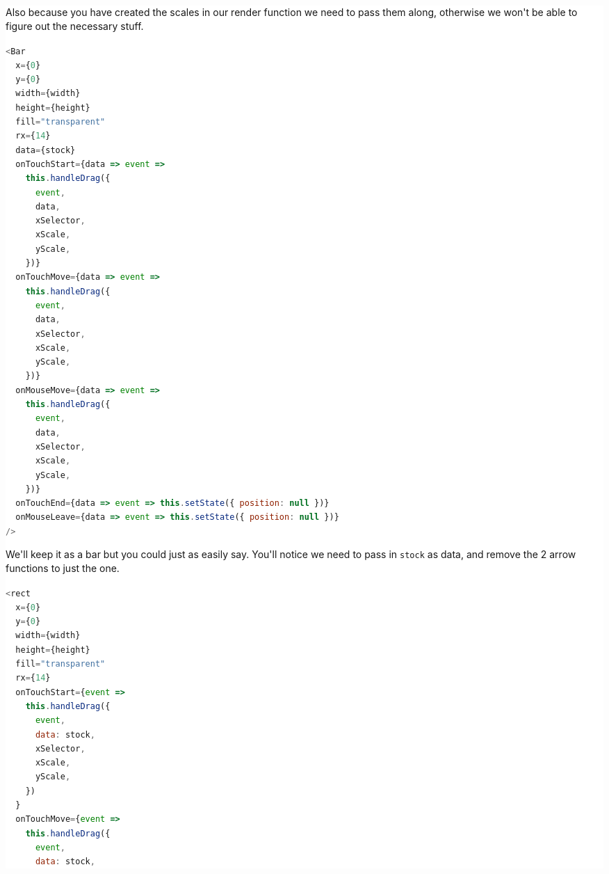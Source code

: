 Also because you have created the scales in our render function we need to pass them along, otherwise we won't be able to figure out the necessary stuff.

```js
<Bar
  x={0}
  y={0}
  width={width}
  height={height}
  fill="transparent"
  rx={14}
  data={stock}
  onTouchStart={data => event =>
    this.handleDrag({
      event,
      data,
      xSelector,
      xScale,
      yScale,
    })}
  onTouchMove={data => event =>
    this.handleDrag({
      event,
      data,
      xSelector,
      xScale,
      yScale,
    })}
  onMouseMove={data => event =>
    this.handleDrag({
      event,
      data,
      xSelector,
      xScale,
      yScale,
    })}
  onTouchEnd={data => event => this.setState({ position: null })}
  onMouseLeave={data => event => this.setState({ position: null })}
/>
```

We'll keep it as a bar but you could just as easily say. You'll notice we need to pass in `stock` as data, and remove the 2 arrow functions to just the one.

```js
<rect
  x={0}
  y={0}
  width={width}
  height={height}
  fill="transparent"
  rx={14}
  onTouchStart={event =>
    this.handleDrag({
      event,
      data: stock,
      xSelector,
      xScale,
      yScale,
    })
  }
  onTouchMove={event =>
    this.handleDrag({
      event,
      data: stock,
```